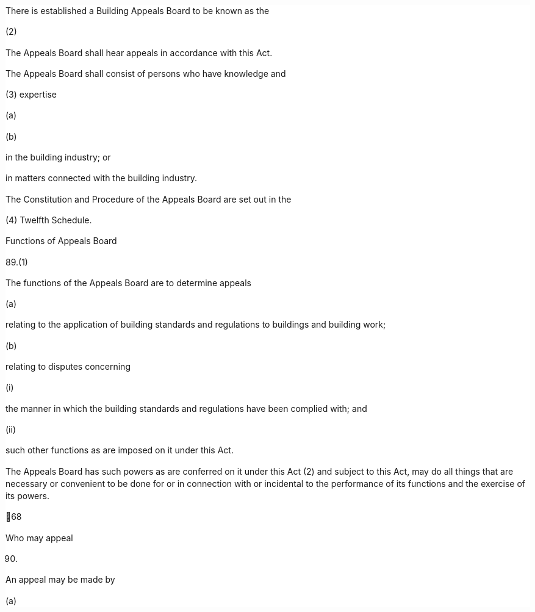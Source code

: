 There  is  established  a  Building  Appeals Board  to  be  known  as  the

(2)

The Appeals Board shall hear appeals in accordance with this Act.

The  Appeals  Board  shall  consist  of  persons  who  have  knowledge  and

(3)
expertise

(a)

(b)

in the building industry; or

in matters connected with the building industry.

The Constitution and Procedure of the Appeals Board are set out in the

(4)
Twelfth Schedule.

Functions of Appeals Board

89.(1)

The functions of the Appeals Board are to determine appeals

(a)

relating  to  the  application  of  building  standards  and  regulations  to
buildings and building work;

(b)

relating to disputes concerning

(i)

the manner in which the building standards and regulations have
been complied with; and

(ii)

such other functions as are imposed on it under this Act.

The Appeals Board has such powers as are conferred on it under this Act
(2)
and subject to this Act, may do all things that are necessary or convenient to be
done for or in connection with or incidental to the performance of its functions
and the exercise of its powers.

68

Who may appeal

90.

An appeal may be made by

(a)
